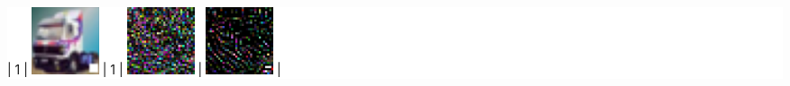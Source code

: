 | 1 | <img src="./assets/triggers/client1_trigger_sample1.png" width="75" height="75"> | 1 | <img src="./assets/triggers/client1_re_trigger_sample5.png" width="75" height="75"> | <img src="./assets/triggers/client1_re_trigger_sample25.png" width="75" height="75"> |